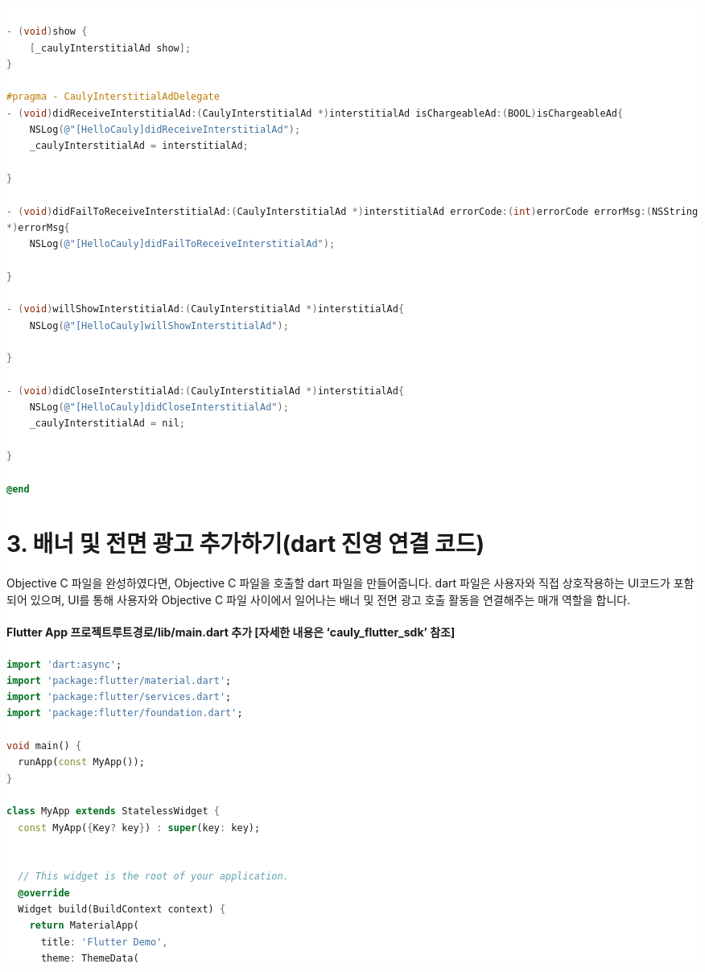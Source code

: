 ``` objectivec

- (void)show {
    [_caulyInterstitialAd show];
}

#pragma - CaulyInterstitialAdDelegate
- (void)didReceiveInterstitialAd:(CaulyInterstitialAd *)interstitialAd isChargeableAd:(BOOL)isChargeableAd{
    NSLog(@"[HelloCauly]didReceiveInterstitialAd");
    _caulyInterstitialAd = interstitialAd;
    
}

- (void)didFailToReceiveInterstitialAd:(CaulyInterstitialAd *)interstitialAd errorCode:(int)errorCode errorMsg:(NSString *)errorMsg{
    NSLog(@"[HelloCauly]didFailToReceiveInterstitialAd");
    
}

- (void)willShowInterstitialAd:(CaulyInterstitialAd *)interstitialAd{
    NSLog(@"[HelloCauly]willShowInterstitialAd");
    
}

- (void)didCloseInterstitialAd:(CaulyInterstitialAd *)interstitialAd{
    NSLog(@"[HelloCauly]didCloseInterstitialAd");
    _caulyInterstitialAd = nil;
    
}

@end

```


# 3. 배너 및 전면 광고 추가하기(dart 진영 연결 코드)

Objective C 파일을 완성하였다면, Objective C 파일을 호출할 dart 파일을 만들어줍니다.
dart 파일은 사용자와 직접 상호작용하는 UI코드가 포함되어 있으며, UI를 통해 사용자와 Objective C 파일 사이에서 일어나는 배너 및 전면 광고 호출 활동을 연결해주는 매개 역할을 합니다.

#### Flutter App 프로젝트루트경로/lib/main.dart 추가 [자세한 내용은 ‘cauly_flutter_sdk’ 참조]
``` dart
import 'dart:async';
import 'package:flutter/material.dart';
import 'package:flutter/services.dart';
import 'package:flutter/foundation.dart';

void main() {
  runApp(const MyApp());
}

class MyApp extends StatelessWidget {
  const MyApp({Key? key}) : super(key: key);


  // This widget is the root of your application.
  @override
  Widget build(BuildContext context) {
    return MaterialApp(
      title: 'Flutter Demo',
      theme: ThemeData(
```